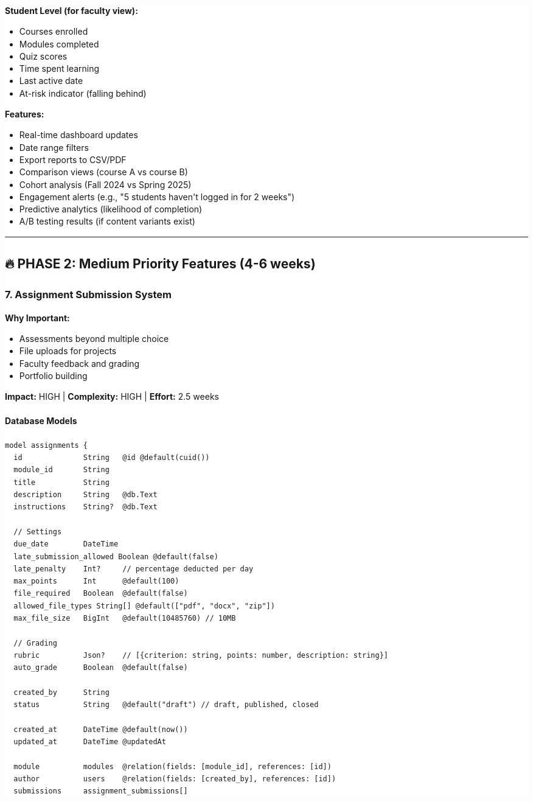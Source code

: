 **Student Level (for faculty view):**
- Courses enrolled
- Modules completed
- Quiz scores
- Time spent learning
- Last active date
- At-risk indicator (falling behind)

**Features:**
- Real-time dashboard updates
- Date range filters
- Export reports to CSV/PDF
- Comparison views (course A vs course B)
- Cohort analysis (Fall 2024 vs Spring 2025)
- Engagement alerts (e.g., "5 students haven't logged in for 2 weeks")
- Predictive analytics (likelihood of completion)
- A/B testing results (if content variants exist)

---

## 🔥 PHASE 2: Medium Priority Features (4-6 weeks)

### 7. Assignment Submission System

**Why Important:**
- Assessments beyond multiple choice
- File uploads for projects
- Faculty feedback and grading
- Portfolio building

**Impact:** HIGH | **Complexity:** HIGH | **Effort:** 2.5 weeks

#### Database Models

```prisma
model assignments {
  id              String   @id @default(cuid())
  module_id       String
  title           String
  description     String   @db.Text
  instructions    String?  @db.Text

  // Settings
  due_date        DateTime
  late_submission_allowed Boolean @default(false)
  late_penalty    Int?     // percentage deducted per day
  max_points      Int      @default(100)
  file_required   Boolean  @default(false)
  allowed_file_types String[] @default(["pdf", "docx", "zip"])
  max_file_size   BigInt   @default(10485760) // 10MB

  // Grading
  rubric          Json?    // [{criterion: string, points: number, description: string}]
  auto_grade      Boolean  @default(false)

  created_by      String
  status          String   @default("draft") // draft, published, closed

  created_at      DateTime @default(now())
  updated_at      DateTime @updatedAt

  module          modules  @relation(fields: [module_id], references: [id])
  author          users    @relation(fields: [created_by], references: [id])
  submissions     assignment_submissions[]

```